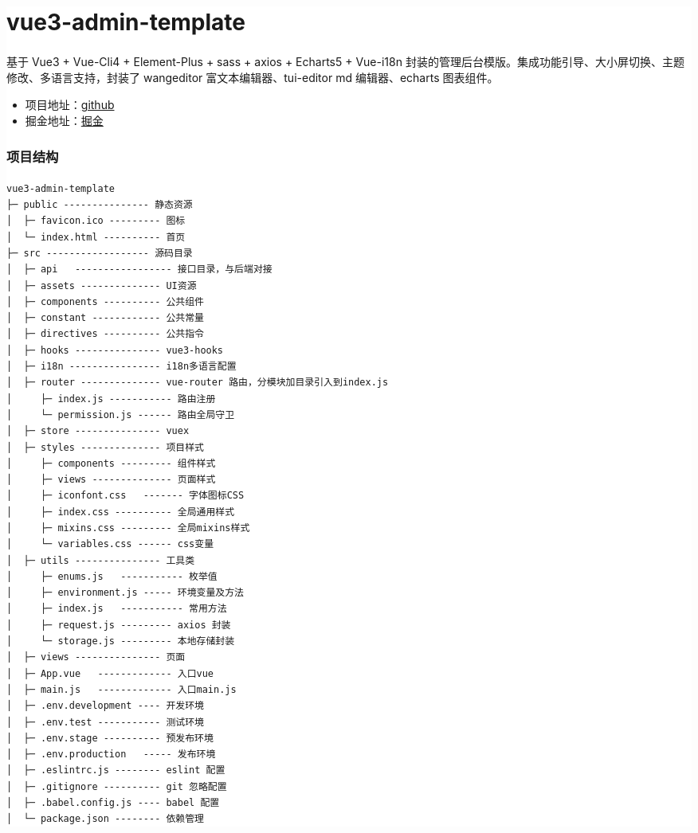 # vue3-admin-template

基于 Vue3 + Vue-Cli4 + Element-Plus + sass + axios + Echarts5 + Vue-i18n 封装的管理后台模版。集成功能引导、大小屏切换、主题修改、多语言支持，封装了 wangeditor 富文本编辑器、tui-editor md 编辑器、echarts 图表组件。

- 项目地址：[github](https://github.com/ZYCHOOO/vue3-admin-template)
- 掘金地址：[掘金](https://juejin.cn/post/7204742468612194361)

### 项目结构

```
vue3-admin-template
├─ public --------------- 静态资源
│  ├─ favicon.ico --------- 图标
│  └─ index.html ---------- 首页
├─ src ------------------ 源码目录
│  ├─ api	----------------- 接口目录，与后端对接
│  ├─ assets -------------- UI资源
│  ├─ components ---------- 公共组件
│  ├─ constant ------------ 公共常量
│  ├─ directives ---------- 公共指令
│  ├─ hooks	--------------- vue3-hooks
│  ├─ i18n ---------------- i18n多语言配置
│  ├─ router -------------- vue-router 路由，分模块加目录引入到index.js
│     ├─ index.js ----------- 路由注册
│     └─ permission.js ------ 路由全局守卫
│  ├─ store --------------- vuex
│  ├─ styles -------------- 项目样式
│     ├─ components	--------- 组件样式
│     ├─ views -------------- 页面样式
│     ├─ iconfont.css	------- 字体图标CSS
│     ├─ index.css ---------- 全局通用样式
│     ├─ mixins.css	--------- 全局mixins样式
│     └─ variables.css ------ css变量
│  ├─ utils --------------- 工具类
│     ├─ enums.js	----------- 枚举值
│     ├─ environment.js	----- 环境变量及方法
│     ├─ index.js	----------- 常用方法
│     ├─ request.js	--------- axios 封装
│     └─ storage.js	--------- 本地存储封装
│  ├─ views	--------------- 页面
│  ├─ App.vue	------------- 入口vue
│  ├─ main.js	------------- 入口main.js
│  ├─ .env.development ---- 开发环境
│  ├─ .env.test	----------- 测试环境
│  ├─ .env.stage ---------- 预发布环境
│  ├─ .env.production	----- 发布环境
│  ├─ .eslintrc.js -------- eslint 配置
│  ├─ .gitignore ---------- git 忽略配置
│  ├─ .babel.config.js ---- babel 配置
│  └─ package.json -------- 依赖管理
```
